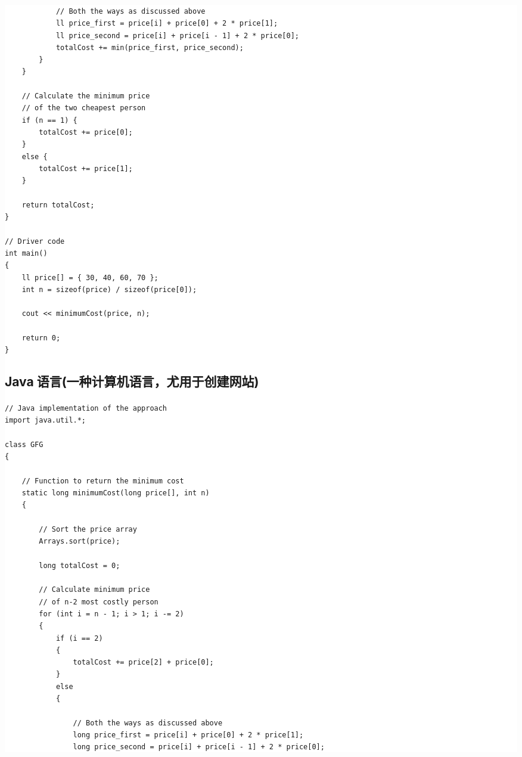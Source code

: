 ```
            // Both the ways as discussed above
            ll price_first = price[i] + price[0] + 2 * price[1];
            ll price_second = price[i] + price[i - 1] + 2 * price[0];
            totalCost += min(price_first, price_second);
        }
    }

    // Calculate the minimum price
    // of the two cheapest person
    if (n == 1) {
        totalCost += price[0];
    }
    else {
        totalCost += price[1];
    }

    return totalCost;
}

// Driver code
int main()
{
    ll price[] = { 30, 40, 60, 70 };
    int n = sizeof(price) / sizeof(price[0]);

    cout << minimumCost(price, n);

    return 0;
}
```

## Java 语言(一种计算机语言，尤用于创建网站)

```
// Java implementation of the approach
import java.util.*;

class GFG
{

    // Function to return the minimum cost
    static long minimumCost(long price[], int n)
    {

        // Sort the price array
        Arrays.sort(price);

        long totalCost = 0;

        // Calculate minimum price
        // of n-2 most costly person
        for (int i = n - 1; i > 1; i -= 2)
        {
            if (i == 2)
            {
                totalCost += price[2] + price[0];
            }
            else
            {

                // Both the ways as discussed above
                long price_first = price[i] + price[0] + 2 * price[1];
                long price_second = price[i] + price[i - 1] + 2 * price[0];
```